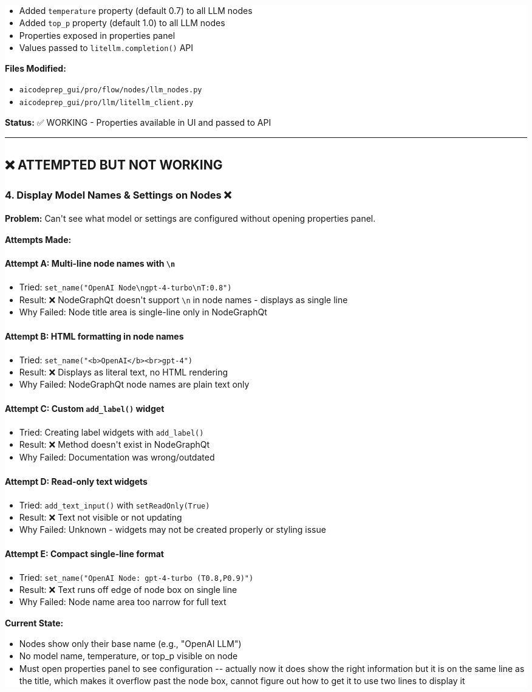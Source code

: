 - Added `temperature` property (default 0.7) to all LLM nodes
- Added `top_p` property (default 1.0) to all LLM nodes
- Properties exposed in properties panel
- Values passed to `litellm.completion()` API

**Files Modified:**

- `aicodeprep_gui/pro/flow/nodes/llm_nodes.py`
- `aicodeprep_gui/pro/llm/litellm_client.py`

**Status:** ✅ WORKING - Properties available in UI and passed to API

---

## ❌ ATTEMPTED BUT NOT WORKING

### 4. Display Model Names & Settings on Nodes ❌

**Problem:** Can't see what model or settings are configured without opening properties panel.

**Attempts Made:**

#### Attempt A: Multi-line node names with `\n`

- Tried: `set_name("OpenAI Node\ngpt-4-turbo\nT:0.8")`
- Result: ❌ NodeGraphQt doesn't support `\n` in node names - displays as single line
- Why Failed: Node title area is single-line only in NodeGraphQt

#### Attempt B: HTML formatting in node names

- Tried: `set_name("<b>OpenAI</b><br>gpt-4")`
- Result: ❌ Displays as literal text, no HTML rendering
- Why Failed: NodeGraphQt node names are plain text only

#### Attempt C: Custom `add_label()` widget

- Tried: Creating label widgets with `add_label()`
- Result: ❌ Method doesn't exist in NodeGraphQt
- Why Failed: Documentation was wrong/outdated

#### Attempt D: Read-only text widgets

- Tried: `add_text_input()` with `setReadOnly(True)`
- Result: ❌ Text not visible or not updating
- Why Failed: Unknown - widgets may not be created properly or styling issue

#### Attempt E: Compact single-line format

- Tried: `set_name("OpenAI Node: gpt-4-turbo (T0.8,P0.9)")`
- Result: ❌ Text runs off edge of node box on single line
- Why Failed: Node name area too narrow for full text

**Current State:**

- Nodes show only their base name (e.g., "OpenAI LLM")
- No model name, temperature, or top_p visible on node
- Must open properties panel to see configuration
  -- actually now it does show the right information but it is on the same line as the title,
  which makes it overflow past the node box, cannot figure out how to get it to use two lines to display it
